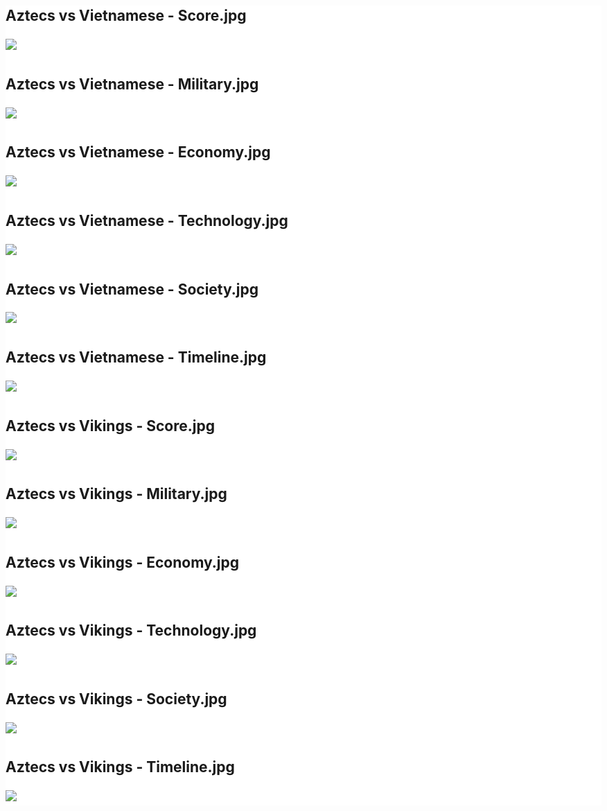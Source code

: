 ## Aztecs vs Vietnamese - Score.jpg
![](https://github.com/Patresss/Age-of-Empires-2-DE---AI-League/blob/master/Compressed/Huns/Aztecs%20vs%20Vietnamese%20-%20Score.jpg)

## Aztecs vs Vietnamese - Military.jpg
![](https://github.com/Patresss/Age-of-Empires-2-DE---AI-League/blob/master/Compressed/Huns/Aztecs%20vs%20Vietnamese%20-%20Military.jpg)

## Aztecs vs Vietnamese - Economy.jpg
![](https://github.com/Patresss/Age-of-Empires-2-DE---AI-League/blob/master/Compressed/Huns/Aztecs%20vs%20Vietnamese%20-%20Economy.jpg)

## Aztecs vs Vietnamese - Technology.jpg
![](https://github.com/Patresss/Age-of-Empires-2-DE---AI-League/blob/master/Compressed/Huns/Aztecs%20vs%20Vietnamese%20-%20Technology.jpg)

## Aztecs vs Vietnamese - Society.jpg
![](https://github.com/Patresss/Age-of-Empires-2-DE---AI-League/blob/master/Compressed/Huns/Aztecs%20vs%20Vietnamese%20-%20Society.jpg)

## Aztecs vs Vietnamese - Timeline.jpg
![](https://github.com/Patresss/Age-of-Empires-2-DE---AI-League/blob/master/Compressed/Huns/Aztecs%20vs%20Vietnamese%20-%20Timeline.jpg)

## Aztecs vs Vikings - Score.jpg
![](https://github.com/Patresss/Age-of-Empires-2-DE---AI-League/blob/master/Compressed/Huns/Aztecs%20vs%20Vikings%20-%20Score.jpg)

## Aztecs vs Vikings - Military.jpg
![](https://github.com/Patresss/Age-of-Empires-2-DE---AI-League/blob/master/Compressed/Huns/Aztecs%20vs%20Vikings%20-%20Military.jpg)

## Aztecs vs Vikings - Economy.jpg
![](https://github.com/Patresss/Age-of-Empires-2-DE---AI-League/blob/master/Compressed/Huns/Aztecs%20vs%20Vikings%20-%20Economy.jpg)

## Aztecs vs Vikings - Technology.jpg
![](https://github.com/Patresss/Age-of-Empires-2-DE---AI-League/blob/master/Compressed/Huns/Aztecs%20vs%20Vikings%20-%20Technology.jpg)

## Aztecs vs Vikings - Society.jpg
![](https://github.com/Patresss/Age-of-Empires-2-DE---AI-League/blob/master/Compressed/Huns/Aztecs%20vs%20Vikings%20-%20Society.jpg)

## Aztecs vs Vikings - Timeline.jpg
![](https://github.com/Patresss/Age-of-Empires-2-DE---AI-League/blob/master/Compressed/Huns/Aztecs%20vs%20Vikings%20-%20Timeline.jpg)
